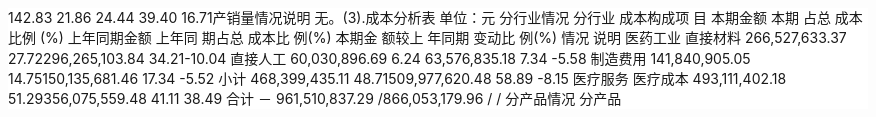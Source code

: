 142.83
21.86
24.44
39.40
16.71产销量情况说明
无。(3).成本分析表
单位：元
分行业情况
分行业
成本构成项
目
本期金额
本期
占总
成本
比例
(%)
上年同期金额
上年同
期占总
成本比
例(%)
本期金
额较上
年同期
变动比
例(%)
情况
说明
医药工业
直接材料
266,527,633.37
27.72296,265,103.84
34.21-10.04
直接人工
60,030,896.69
6.24
63,576,835.18
7.34
-5.58
制造费用
141,840,905.05
14.75150,135,681.46
17.34
-5.52
小计
468,399,435.11
48.71509,977,620.48
58.89
-8.15
医疗服务
医疗成本
493,111,402.18
51.29356,075,559.48
41.11
38.49
合计
－
961,510,837.29
/866,053,179.96
/
/
分产品情况
分产品